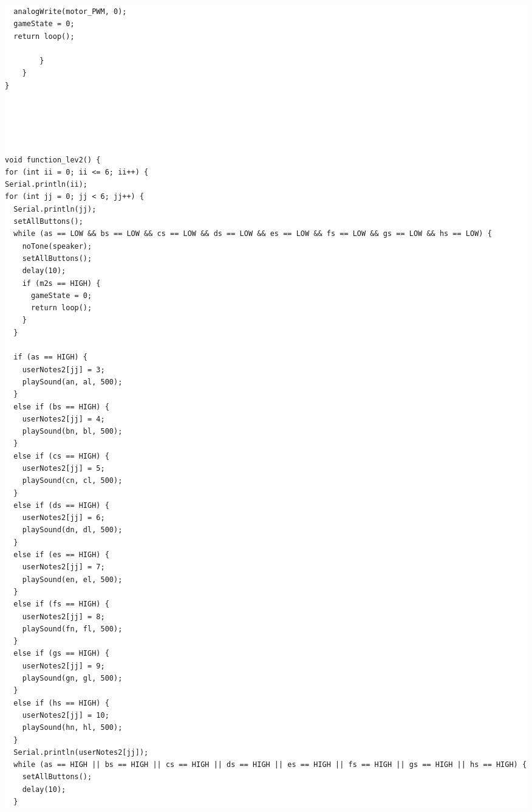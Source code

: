       analogWrite(motor_PWM, 0);
      gameState = 0;
      return loop();

            }
        }
    }





    void function_lev2() {
    for (int ii = 0; ii <= 6; ii++) {
    Serial.println(ii);
    for (int jj = 0; jj < 6; jj++) {
      Serial.println(jj);
      setAllButtons();
      while (as == LOW && bs == LOW && cs == LOW && ds == LOW && es == LOW && fs == LOW && gs == LOW && hs == LOW) {
        noTone(speaker);
        setAllButtons();
        delay(10);
        if (m2s == HIGH) {
          gameState = 0;
          return loop();
        }
      }

      if (as == HIGH) {
        userNotes2[jj] = 3;
        playSound(an, al, 500);
      }
      else if (bs == HIGH) {
        userNotes2[jj] = 4;
        playSound(bn, bl, 500);
      }
      else if (cs == HIGH) {
        userNotes2[jj] = 5;
        playSound(cn, cl, 500);
      }
      else if (ds == HIGH) {
        userNotes2[jj] = 6;
        playSound(dn, dl, 500);
      }
      else if (es == HIGH) {
        userNotes2[jj] = 7;
        playSound(en, el, 500);
      }
      else if (fs == HIGH) {
        userNotes2[jj] = 8;
        playSound(fn, fl, 500);
      }
      else if (gs == HIGH) {
        userNotes2[jj] = 9;
        playSound(gn, gl, 500);
      }
      else if (hs == HIGH) {
        userNotes2[jj] = 10;
        playSound(hn, hl, 500);
      }
      Serial.println(userNotes2[jj]);
      while (as == HIGH || bs == HIGH || cs == HIGH || ds == HIGH || es == HIGH || fs == HIGH || gs == HIGH || hs == HIGH) {
        setAllButtons();
        delay(10);
      }